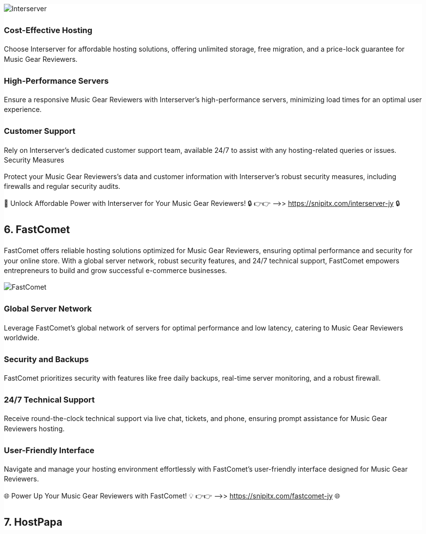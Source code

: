 ![Interserver](https://i.imgur.com/OM5dOEW.jpeg "Interserver Hosting")

### Cost-Effective Hosting
Choose Interserver for affordable hosting solutions, offering unlimited storage, free migration, and a price-lock guarantee for Music Gear Reviewers.

### High-Performance Servers
Ensure a responsive Music Gear Reviewers with Interserver’s high-performance servers, minimizing load times for an optimal user experience.

### Customer Support
Rely on Interserver’s dedicated customer support team, available 24/7 to assist with any hosting-related queries or issues.
Security Measures

Protect your Music Gear Reviewers’s data and customer information with Interserver’s robust security measures, including firewalls and regular security audits.

💸 Unlock Affordable Power with Interserver for Your Music Gear Reviewers! 🔒
👉👉 -->> https://snipitx.com/interserver-jy 🔒

## 6. FastComet

FastComet offers reliable hosting solutions optimized for Music Gear Reviewers, ensuring optimal performance and security for your online store. With a global server network, robust security features, and 24/7 technical support, FastComet empowers entrepreneurs to build and grow successful e-commerce businesses.

![FastComet](https://i.imgur.com/7qgXuWp.png "FastComet Hosting")

### Global Server Network
Leverage FastComet’s global network of servers for optimal performance and low latency, catering to Music Gear Reviewers worldwide.

### Security and Backups
FastComet prioritizes security with features like free daily backups, real-time server monitoring, and a robust firewall.

### 24/7 Technical Support
Receive round-the-clock technical support via live chat, tickets, and phone, ensuring prompt assistance for Music Gear Reviewers hosting.

### User-Friendly Interface
Navigate and manage your hosting environment effortlessly with FastComet’s user-friendly interface designed for Music Gear Reviewers.

🌐 Power Up Your Music Gear Reviewers with FastComet! 💡
👉👉 -->> https://snipitx.com/fastcomet-jy 🌐

## 7. HostPapa
